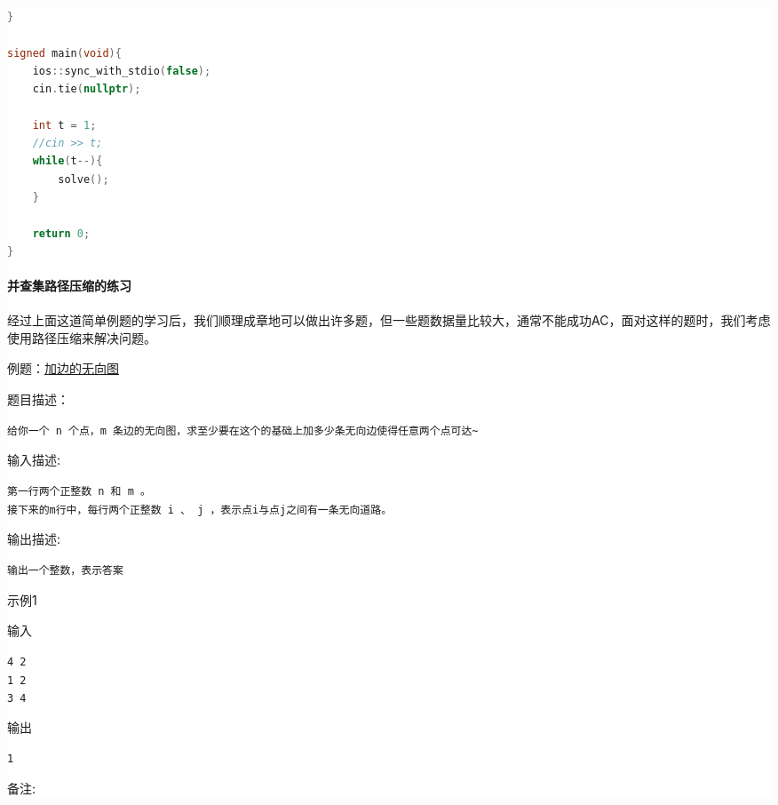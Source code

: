 ```c++
}

signed main(void){
	ios::sync_with_stdio(false);
	cin.tie(nullptr);

	int t = 1;
	//cin >> t;
	while(t--){
		solve();
	}

	return 0;
}
```

#### 并查集路径压缩的练习

经过上面这道简单例题的学习后，我们顺理成章地可以做出许多题，但一些题数据量比较大，通常不能成功AC，面对这样的题时，我们考虑使用路径压缩来解决问题。

例题：[加边的无向图](https://ac.nowcoder.com/acm/contest/22904/1025)

题目描述：

```tex
给你一个 n 个点，m 条边的无向图，求至少要在这个的基础上加多少条无向边使得任意两个点可达~  
```

输入描述:

```tex
第一行两个正整数 n 和 m 。
接下来的m行中，每行两个正整数 i 、 j ，表示点i与点j之间有一条无向道路。
```

输出描述:

```
输出一个整数，表示答案
```

示例1

输入

```
4 2
1 2
3 4
```

输出

```
1
```

备注:
